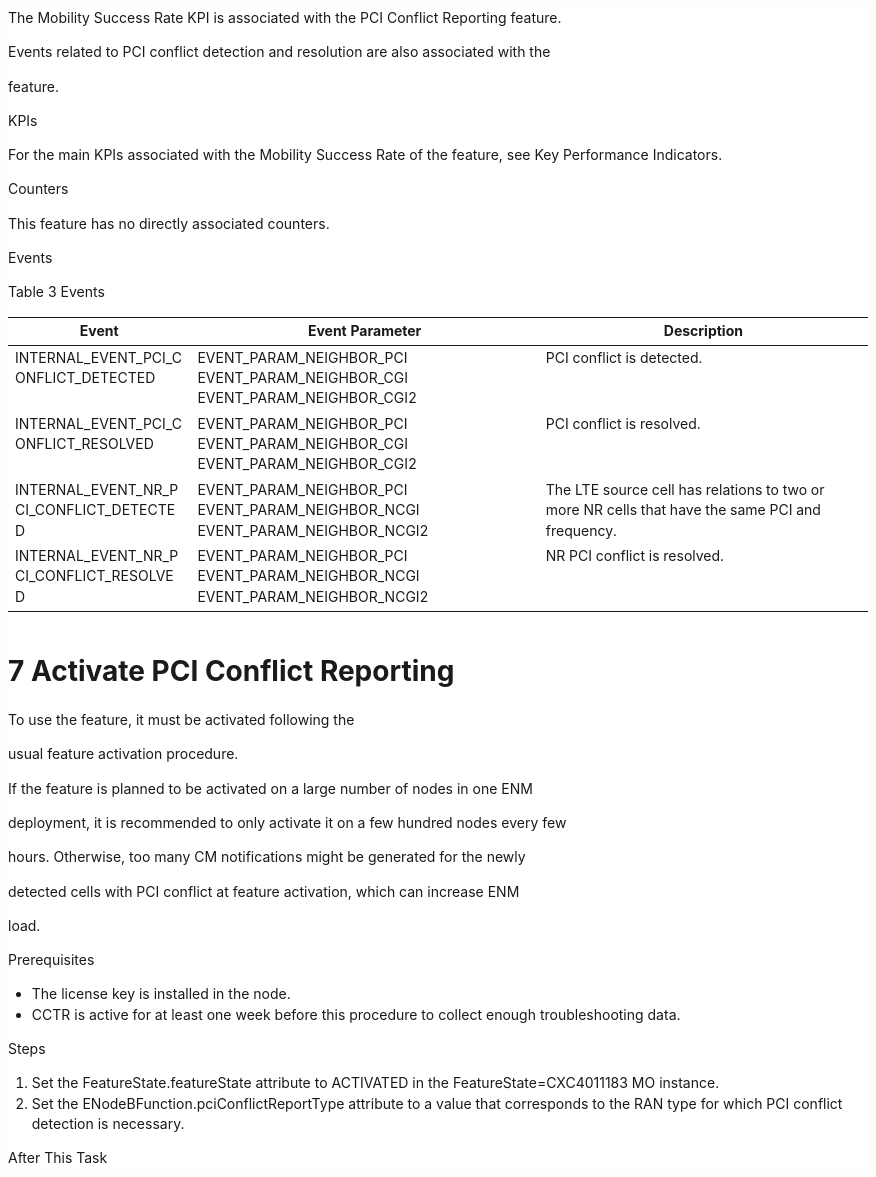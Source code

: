 The Mobility Success Rate KPI is associated with the PCI Conflict Reporting feature.

Events related to PCI conflict detection and resolution are also associated with the

feature.

KPIs

For the main KPIs associated with the Mobility Success Rate of the feature, see Key Performance Indicators.

Counters

This feature has no directly associated counters.

Events

Table 3   Events

| Event                                   | Event Parameter                                                                 | Description                                                                                                                         |
|-----------------------------------------|---------------------------------------------------------------------------------|-------------------------------------------------------------------------------------------------------------------------------------|
| INTERNAL_EVENT_PCI_CONFLICT_DETECTED    | EVENT_PARAM_NEIGHBOR_PCI  EVENT_PARAM_NEIGHBOR_CGI  EVENT_PARAM_NEIGHBOR_CGI2   | PCI conflict is detected.                                                                                                           |
| INTERNAL_EVENT_PCI_CONFLICT_RESOLVED    | EVENT_PARAM_NEIGHBOR_PCI  EVENT_PARAM_NEIGHBOR_CGI  EVENT_PARAM_NEIGHBOR_CGI2   | PCI conflict is resolved.                                                                                                           |
| INTERNAL_EVENT_NR_PCI_CONFLICT_DETECTED | EVENT_PARAM_NEIGHBOR_PCI  EVENT_PARAM_NEIGHBOR_NCGI  EVENT_PARAM_NEIGHBOR_NCGI2 | The LTE source cell has relations to two or more NR cells that                                     have the same PCI and frequency. |
| INTERNAL_EVENT_NR_PCI_CONFLICT_RESOLVED | EVENT_PARAM_NEIGHBOR_PCI  EVENT_PARAM_NEIGHBOR_NCGI  EVENT_PARAM_NEIGHBOR_NCGI2 | NR PCI conflict is resolved.                                                                                                        |

# 7 Activate PCI Conflict Reporting

To use the feature, it must be activated following the

usual feature activation procedure.

If the feature is planned to be activated on a large number of nodes in one ENM

deployment, it is recommended to only activate it on a few hundred nodes every few

hours. Otherwise, too many CM notifications might be generated for the newly

detected cells with PCI conflict at feature activation, which can increase ENM

load.

Prerequisites

- The license key is installed in the node.
- CCTR is active for at least one week before this procedure to collect enough troubleshooting data.

Steps

1. Set the FeatureState.featureState attribute to ACTIVATED in the FeatureState=CXC4011183 MO instance.
2. Set the ENodeBFunction.pciConflictReportType attribute to a value that corresponds to the RAN type for which PCI conflict detection is necessary.

After This Task
